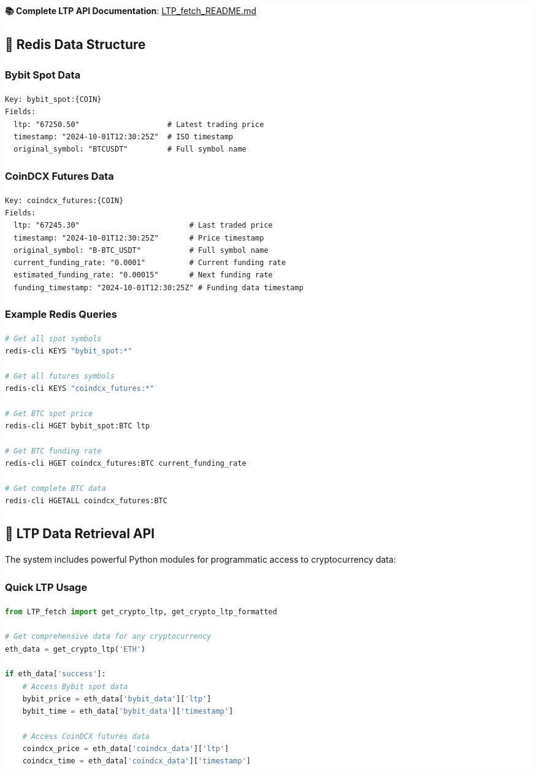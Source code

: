 **📚 Complete LTP API Documentation**: [LTP_fetch_README.md](LTP_fetch_README.md)

## 💾 Redis Data Structure

### **Bybit Spot Data**
```
Key: bybit_spot:{COIN}
Fields:
  ltp: "67250.50"                    # Latest trading price
  timestamp: "2024-10-01T12:30:25Z"  # ISO timestamp
  original_symbol: "BTCUSDT"         # Full symbol name
```

### **CoinDCX Futures Data**
```
Key: coindcx_futures:{COIN}
Fields:
  ltp: "67245.30"                         # Last traded price
  timestamp: "2024-10-01T12:30:25Z"       # Price timestamp
  original_symbol: "B-BTC_USDT"           # Full symbol name
  current_funding_rate: "0.0001"          # Current funding rate
  estimated_funding_rate: "0.00015"       # Next funding rate
  funding_timestamp: "2024-10-01T12:30:25Z" # Funding data timestamp
```

### **Example Redis Queries**
```bash
# Get all spot symbols
redis-cli KEYS "bybit_spot:*"

# Get all futures symbols
redis-cli KEYS "coindcx_futures:*"

# Get BTC spot price
redis-cli HGET bybit_spot:BTC ltp

# Get BTC funding rate
redis-cli HGET coindcx_futures:BTC current_funding_rate

# Get complete BTC data
redis-cli HGETALL coindcx_futures:BTC
```

## 🔧 LTP Data Retrieval API

The system includes powerful Python modules for programmatic access to cryptocurrency data:

### **Quick LTP Usage**
```python
from LTP_fetch import get_crypto_ltp, get_crypto_ltp_formatted

# Get comprehensive data for any cryptocurrency
eth_data = get_crypto_ltp('ETH')

if eth_data['success']:
    # Access Bybit spot data
    bybit_price = eth_data['bybit_data']['ltp']
    bybit_time = eth_data['bybit_data']['timestamp']

    # Access CoinDCX futures data
    coindcx_price = eth_data['coindcx_data']['ltp']
    coindcx_time = eth_data['coindcx_data']['timestamp']

```